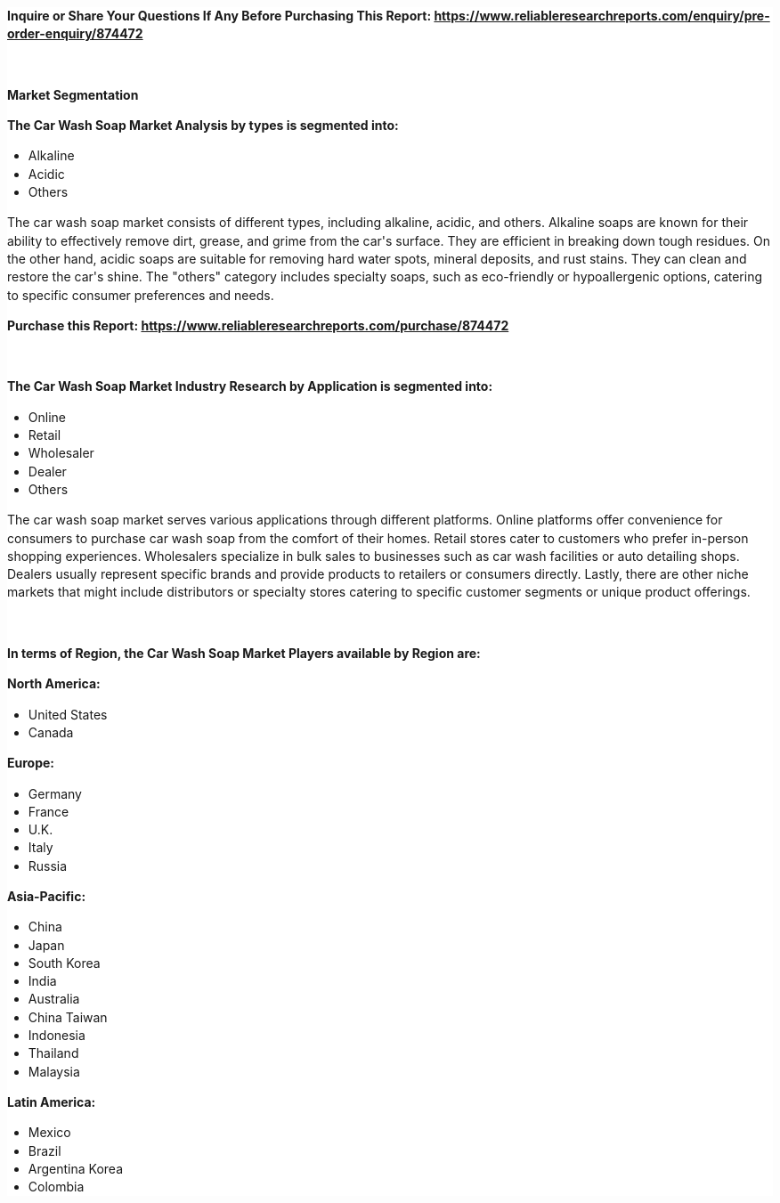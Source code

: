 <p><strong>Inquire or Share Your Questions If Any Before Purchasing This Report: <a href="https://www.reliableresearchreports.com/enquiry/pre-order-enquiry/874472">https://www.reliableresearchreports.com/enquiry/pre-order-enquiry/874472</a></strong></p>
<p>&nbsp;</p>
<p><strong>Market Segmentation</strong></p>
<p><strong>The Car Wash Soap Market Analysis by types is segmented into:</strong></p>
<p><ul><li>Alkaline</li><li>Acidic</li><li>Others</li></ul></p>
<p><p>The car wash soap market consists of different types, including alkaline, acidic, and others. Alkaline soaps are known for their ability to effectively remove dirt, grease, and grime from the car's surface. They are efficient in breaking down tough residues. On the other hand, acidic soaps are suitable for removing hard water spots, mineral deposits, and rust stains. They can clean and restore the car's shine. The "others" category includes specialty soaps, such as eco-friendly or hypoallergenic options, catering to specific consumer preferences and needs.</p></p>
<p><strong>Purchase this Report:&nbsp;<a href="https://www.reliableresearchreports.com/purchase/874472">https://www.reliableresearchreports.com/purchase/874472</a></strong></p>
<p>&nbsp;</p>
<p><strong>The Car Wash Soap Market Industry Research by Application is segmented into:</strong></p>
<p><ul><li>Online</li><li>Retail</li><li>Wholesaler</li><li>Dealer</li><li>Others</li></ul></p>
<p><p>The car wash soap market serves various applications through different platforms. Online platforms offer convenience for consumers to purchase car wash soap from the comfort of their homes. Retail stores cater to customers who prefer in-person shopping experiences. Wholesalers specialize in bulk sales to businesses such as car wash facilities or auto detailing shops. Dealers usually represent specific brands and provide products to retailers or consumers directly. Lastly, there are other niche markets that might include distributors or specialty stores catering to specific customer segments or unique product offerings.</p></p>
<p>&nbsp;</p>
<p><strong>In terms of Region, the Car Wash Soap Market Players available by Region are:</strong></p>
<p>
    <p> <strong> North America: </strong>
        <ul>
            <li>United States</li>
            <li>Canada</li>
        </ul>
        </p> 
    <p> <strong> Europe: </strong>
        <ul>
            <li>Germany</li>
            <li>France</li>
            <li>U.K.</li>
            <li>Italy</li>
            <li>Russia</li>
        </ul>
        </p> 
    <p> <strong> Asia-Pacific: </strong>
        <ul>
            <li>China</li>
            <li>Japan</li>
            <li>South Korea</li>
            <li>India</li>
            <li>Australia</li>
            <li>China Taiwan</li>
            <li>Indonesia</li>
            <li>Thailand</li>
            <li>Malaysia</li>
        </ul>
        </p> 
    <p> <strong> Latin America: </strong>
        <ul>
            <li>Mexico</li>
            <li>Brazil</li>
            <li>Argentina Korea</li>
            <li>Colombia</li>